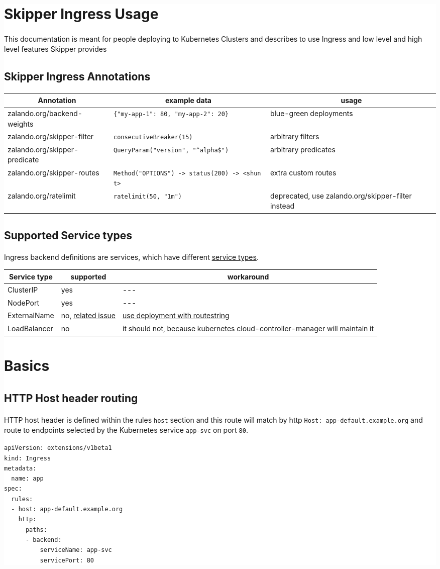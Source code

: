 # Skipper Ingress Usage

This documentation is meant for people deploying to Kubernetes
Clusters and describes to use Ingress and low level and high level
features Skipper provides

## Skipper Ingress Annotations

Annotation | example data | usage
--- | --- | ---
zalando.org/backend-weights | `{"my-app-1": 80, "my-app-2": 20}` | blue-green deployments
zalando.org/skipper-filter | `consecutiveBreaker(15)` | arbitrary filters
zalando.org/skipper-predicate | `QueryParam("version", "^alpha$")` | arbitrary predicates
zalando.org/skipper-routes | `Method("OPTIONS") -> status(200) -> <shunt>` | extra custom routes
zalando.org/ratelimit | `ratelimit(50, "1m")` | deprecated, use zalando.org/skipper-filter instead

## Supported Service types

Ingress backend definitions are services, which have different
[service types](https://kubernetes.io/docs/concepts/services-networking/service/#publishing-services---service-types).

Service type | supported | workaround
--- | --- | ---
ClusterIP | yes | ---
NodePort | yes | ---
ExternalName | no, [related issue](https://github.com/zalando/skipper/issues/549) | [use deployment with routestring](../dataclients/route-string/#proxy-to-a-given-url)
LoadBalancer | no | it should not, because kubernetes cloud-controller-manager will maintain it

# Basics

## HTTP Host header routing

HTTP host header is defined within the rules `host` section and this
route will match by http `Host: app-default.example.org` and route to
endpoints selected by the Kubernetes service `app-svc` on port `80`.

    apiVersion: extensions/v1beta1
    kind: Ingress
    metadata:
      name: app
    spec:
      rules:
      - host: app-default.example.org
        http:
          paths:
          - backend:
              serviceName: app-svc
              servicePort: 80
